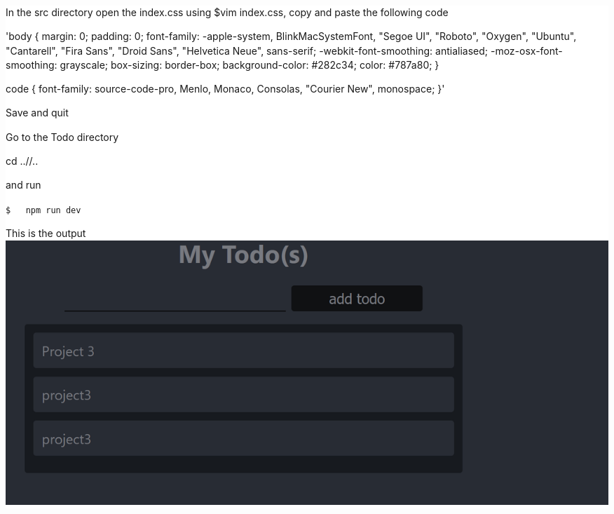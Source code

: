 In the src directory open the index.css using 
  $vim index.css, copy and paste the following code

'body {
margin: 0;
padding: 0;
font-family: -apple-system, BlinkMacSystemFont, "Segoe UI", "Roboto", "Oxygen",
"Ubuntu", "Cantarell", "Fira Sans", "Droid Sans", "Helvetica Neue",
sans-serif;
-webkit-font-smoothing: antialiased;
-moz-osx-font-smoothing: grayscale;
box-sizing: border-box;
background-color: #282c34;
color: #787a80;
}

code {
font-family: source-code-pro, Menlo, Monaco, Consolas, "Courier New",
monospace;
}'

Save and quit

Go to the Todo directory

cd ..//..

and run

    $   npm run dev

This is the output
![Todoapp](Todoapp.png)






















        